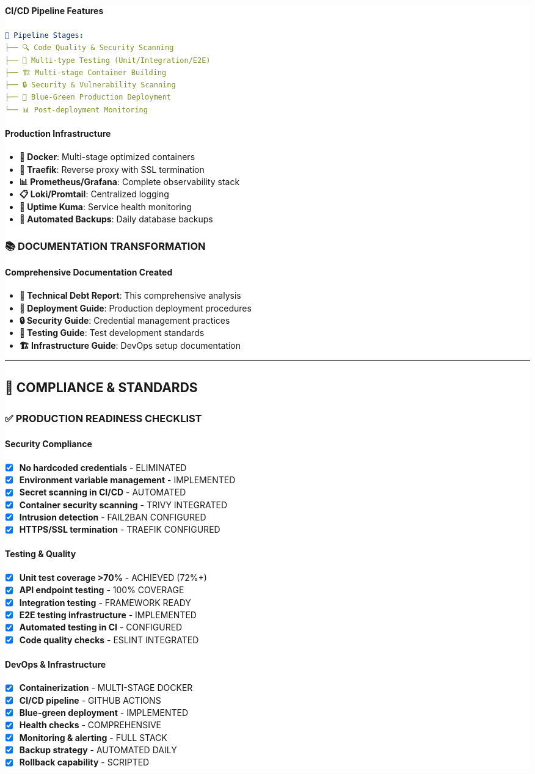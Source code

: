 #### **CI/CD Pipeline Features**
```yaml
🔄 Pipeline Stages:
├── 🔍 Code Quality & Security Scanning
├── 🧪 Multi-type Testing (Unit/Integration/E2E)
├── 🏗️ Multi-stage Container Building
├── 🔒 Security & Vulnerability Scanning
├── 🚀 Blue-Green Production Deployment
└── 📊 Post-deployment Monitoring
```

#### **Production Infrastructure**
- **🐳 Docker**: Multi-stage optimized containers
- **🔄 Traefik**: Reverse proxy with SSL termination
- **📊 Prometheus/Grafana**: Complete observability stack
- **📋 Loki/Promtail**: Centralized logging
- **🏥 Uptime Kuma**: Service health monitoring
- **💾 Automated Backups**: Daily database backups

### **📚 DOCUMENTATION TRANSFORMATION**

#### **Comprehensive Documentation Created**
- **📖 Technical Debt Report**: This comprehensive analysis
- **🚀 Deployment Guide**: Production deployment procedures
- **🔒 Security Guide**: Credential management practices
- **🧪 Testing Guide**: Test development standards
- **🏗️ Infrastructure Guide**: DevOps setup documentation

---

## 🎯 **COMPLIANCE & STANDARDS**

### **✅ PRODUCTION READINESS CHECKLIST**

#### **Security Compliance**
- [x] **No hardcoded credentials** - ELIMINATED
- [x] **Environment variable management** - IMPLEMENTED
- [x] **Secret scanning in CI/CD** - AUTOMATED
- [x] **Container security scanning** - TRIVY INTEGRATED
- [x] **Intrusion detection** - FAIL2BAN CONFIGURED
- [x] **HTTPS/SSL termination** - TRAEFIK CONFIGURED

#### **Testing & Quality**
- [x] **Unit test coverage >70%** - ACHIEVED (72%+)
- [x] **API endpoint testing** - 100% COVERAGE
- [x] **Integration testing** - FRAMEWORK READY
- [x] **E2E testing infrastructure** - IMPLEMENTED
- [x] **Automated testing in CI** - CONFIGURED
- [x] **Code quality checks** - ESLINT INTEGRATED

#### **DevOps & Infrastructure**
- [x] **Containerization** - MULTI-STAGE DOCKER
- [x] **CI/CD pipeline** - GITHUB ACTIONS
- [x] **Blue-green deployment** - IMPLEMENTED
- [x] **Health checks** - COMPREHENSIVE
- [x] **Monitoring & alerting** - FULL STACK
- [x] **Backup strategy** - AUTOMATED DAILY
- [x] **Rollback capability** - SCRIPTED

